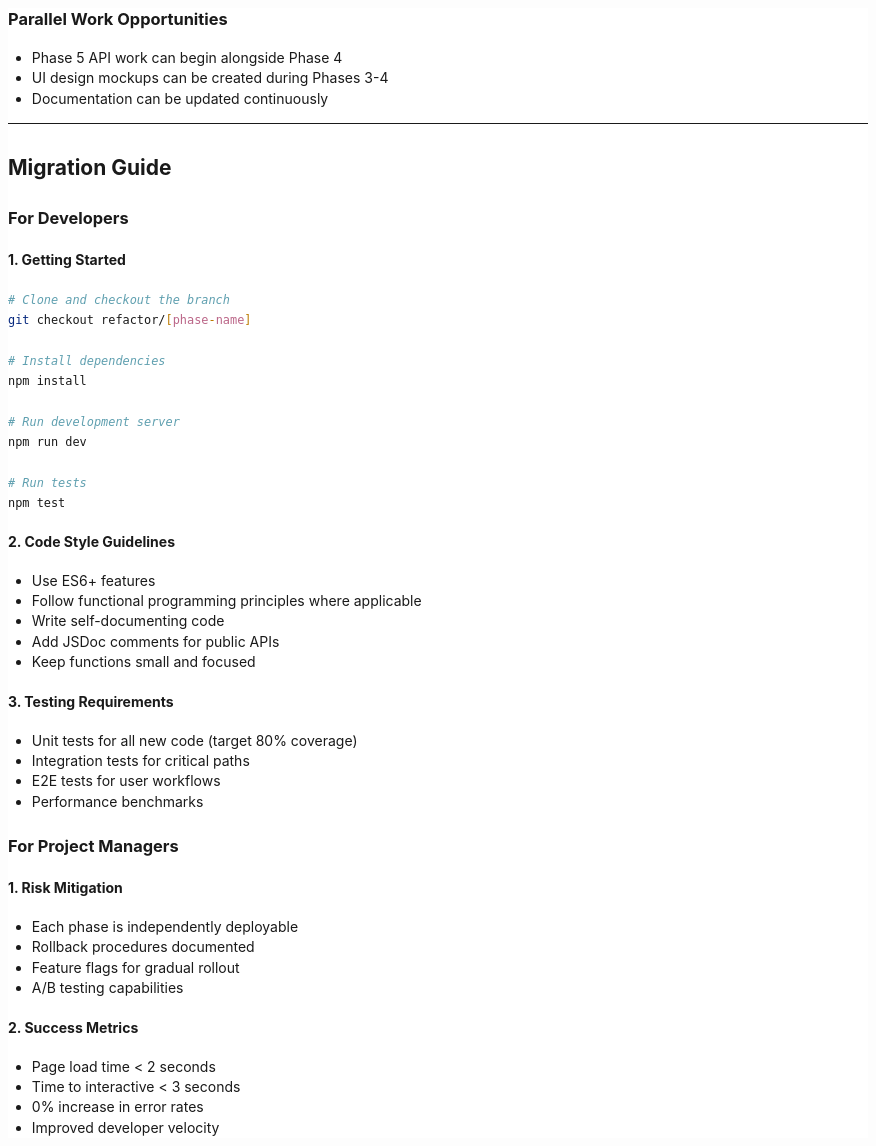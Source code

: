 ### Parallel Work Opportunities
- Phase 5 API work can begin alongside Phase 4
- UI design mockups can be created during Phases 3-4
- Documentation can be updated continuously

---

## Migration Guide

### For Developers

#### 1. Getting Started
```bash
# Clone and checkout the branch
git checkout refactor/[phase-name]

# Install dependencies
npm install

# Run development server
npm run dev

# Run tests
npm test
```

#### 2. Code Style Guidelines
- Use ES6+ features
- Follow functional programming principles where applicable
- Write self-documenting code
- Add JSDoc comments for public APIs
- Keep functions small and focused

#### 3. Testing Requirements
- Unit tests for all new code (target 80% coverage)
- Integration tests for critical paths
- E2E tests for user workflows
- Performance benchmarks

### For Project Managers

#### 1. Risk Mitigation
- Each phase is independently deployable
- Rollback procedures documented
- Feature flags for gradual rollout
- A/B testing capabilities

#### 2. Success Metrics
- Page load time < 2 seconds
- Time to interactive < 3 seconds
- 0% increase in error rates
- Improved developer velocity
